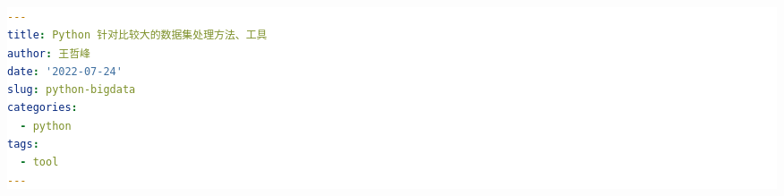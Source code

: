 ```yaml
---
title: Python 针对比较大的数据集处理方法、工具
author: 王哲峰
date: '2022-07-24'
slug: python-bigdata
categories:
  - python
tags:
  - tool
---
```


<style>
h1 {
  background-color: #2B90B6;
  background-image: linear-gradient(45deg, #4EC5D4 10%, #146b8c 20%);
  background-size: 100%;
  -webkit-background-clip: text;
  -moz-background-clip: text;
  -webkit-text-fill-color: transparent;
  -moz-text-fill-color: transparent;
}
h2 {
  background-color: #2B90B6;
  background-image: linear-gradient(45deg, #4EC5D4 10%, #146b8c 20%);
  background-size: 100%;
  -webkit-background-clip: text;
  -moz-background-clip: text;
  -webkit-text-fill-color: transparent;
  -moz-text-fill-color: transparent;
}

details {
    border: 1px solid #aaa;
    border-radius: 4px;
    padding: .5em .5em 0;
}

summary {
    font-weight: bold;
    margin: -.5em -.5em 0;
    padding: .5em;
}

details[open] {
    padding: .5em;
}

details[open] summary {
    border-bottom: 1px solid #aaa;
    margin-bottom: .5em;
}
</style>
